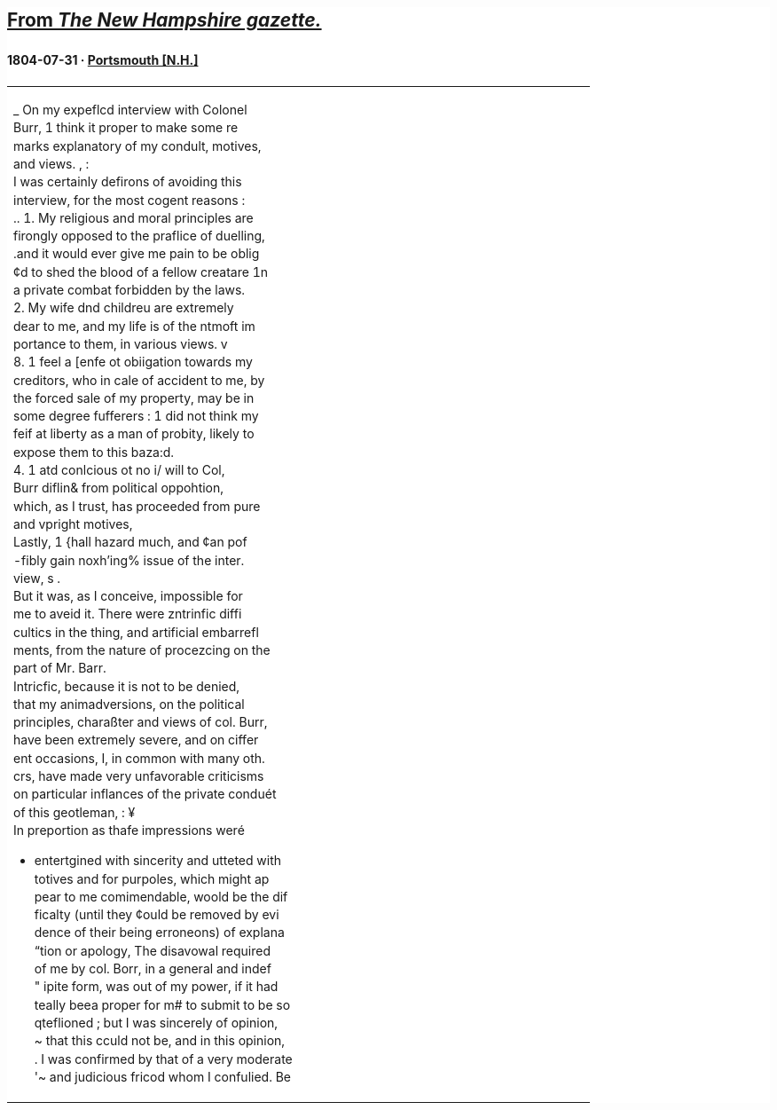 
## [From _The New Hampshire gazette._](https://www.loc.gov/resource/sn83025588/1804-07-31/ed-1/?sp=1)

#### 1804-07-31 &middot; [Portsmouth [N.H.]](http://dbpedia.org/resource/Portsmouth%2C_New_Hampshire)

<table style="width: 100%;"><tr><td style="width: 50%">

  
_ On my expeflcd interview with Colonel  
Burr, 1 think it proper to make some re­  
marks explanatory of my condult, motives,  
and views. , :  
I was certainly defirons of avoiding this  
interview, for the most cogent reasons :  
.. 1. My religious and moral principles are  
firongly opposed to the praflice of duelling,  
.and it would ever give me pain to be oblig­  
¢d to shed the blood of a fellow creatare 1n  
a private combat forbidden by the laws.  
2. My wife dnd childreu are extremely  
dear to me, and my life is of the ntmoft im­  
portance to them, in various views. v  
8. 1 feel a [enfe ot obiigation towards my  
creditors, who in cale of accident to me, by  
the forced sale of my property, may be in  
some degree fufferers : 1 did not think my­  
feif at liberty as a man of probity, likely to  
expose them to this baza:d.  
4. 1 atd conlcious ot no i/ will to Col,  
Burr diflin&amp; from political oppohtion,  
which, as I trust, has proceeded from pure  
and vpright motives,  
Lastly, 1 {hall hazard much, and ¢an pof­  
-fibly gain noxh’ing% issue of the inter.  
view, s .  
But it was, as I conceive, impossible for  
me to aveid it. There were zntrinfic diffi­  
cultics in the thing, and artificial embarrefl­  
ments, from the nature of procezcing on the  
part of Mr. Barr.  
Intricfic, because it is not to be denied,  
that my animadversions, on the political  
principles, charaßter and views of col. Burr,  
have been extremely severe, and on ciffer­  
ent occasions, I, in common with many oth.  
crs, have made very unfavorable criticisms  
on particular inflances of the private conduét  
of this geotleman, : ¥  
In preportion as thafe impressions weré  
- entertgined with sincerity and utteted with  
totives and for purpoles, which might ap­  
pear to me comimendable, woold be the dif­  
ficalty (until they ¢ould be removed by evi­  
dence of their being erroneons) of explana­  
“tion or apology, The disavowal required  
of me by col. Borr, in a general and indef­  
&quot; ipite form, was out of my power, if it had  
teally beea proper for m# to submit to be so  
qteflioned ; but I was sincerely of opinion,  
~ that this cculd not be, and in this opinion,  
. I was confirmed by that of a very moderate  
&#x27;~ and judicious fricod whom I confulied. Be­  